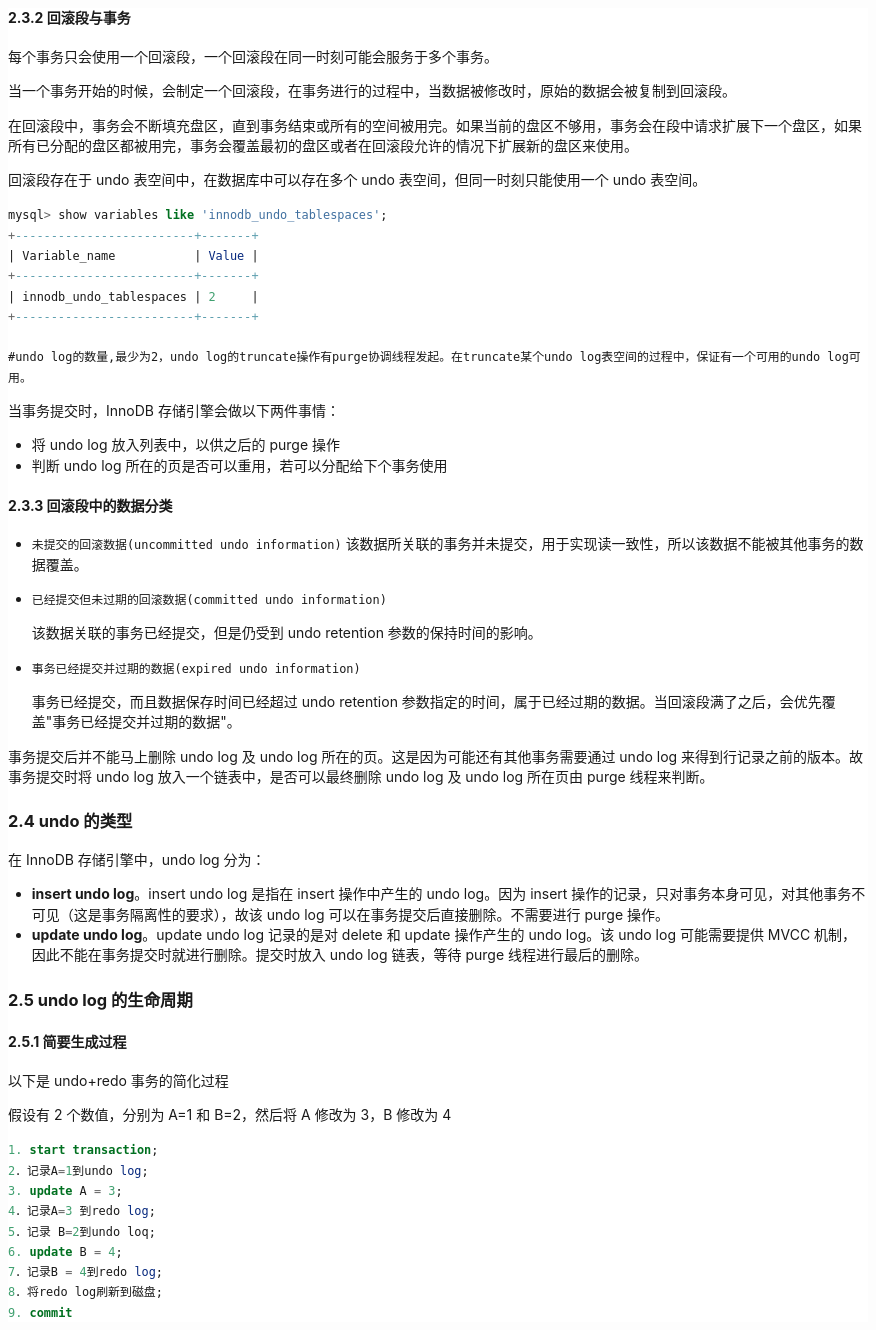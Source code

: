 #### 2.3.2 回滚段与事务

每个事务只会使用一个回滚段，一个回滚段在同一时刻可能会服务于多个事务。

当一个事务开始的时候，会制定一个回滚段，在事务进行的过程中，当数据被修改时，原始的数据会被复制到回滚段。

在回滚段中，事务会不断填充盘区，直到事务结束或所有的空间被用完。如果当前的盘区不够用，事务会在段中请求扩展下一个盘区，如果所有已分配的盘区都被用完，事务会覆盖最初的盘区或者在回滚段允许的情况下扩展新的盘区来使用。

回滚段存在于 undo 表空间中，在数据库中可以存在多个 undo 表空间，但同一时刻只能使用一个 undo 表空间。

```sql
mysql> show variables like 'innodb_undo_tablespaces';
+-------------------------+-------+
| Variable_name           | Value |
+-------------------------+-------+
| innodb_undo_tablespaces | 2     |
+-------------------------+-------+

#undo log的数量,最少为2，undo log的truncate操作有purge协调线程发起。在truncate某个undo log表空间的过程中，保证有一个可用的undo log可用。
```

当事务提交时，InnoDB 存储引擎会做以下两件事情：
- 将 undo log 放入列表中，以供之后的 purge 操作
- 判断 undo log 所在的页是否可以重用，若可以分配给下个事务使用

#### 2.3.3 回滚段中的数据分类

* `未提交的回滚数据(uncommitted undo information)` 该数据所关联的事务并未提交，用于实现读一致性，所以该数据不能被其他事务的数据覆盖。

* `已经提交但未过期的回滚数据(committed undo information) `

  该数据关联的事务已经提交，但是仍受到 undo retention 参数的保持时间的影响。

* `事务已经提交并过期的数据(expired undo information) `

  事务已经提交，而且数据保存时间已经超过 undo retention 参数指定的时间，属于已经过期的数据。当回滚段满了之后，会优先覆盖"事务已经提交并过期的数据"。

事务提交后并不能马上删除 undo log 及 undo log 所在的页。这是因为可能还有其他事务需要通过 undo log 来得到行记录之前的版本。故事务提交时将 undo log 放入一个链表中，是否可以最终删除 undo log 及 undo log 所在页由 purge 线程来判断。

### 2.4 undo 的类型
在 InnoDB 存储引擎中，undo log 分为：

- **insert undo log**。insert undo log 是指在 insert 操作中产生的 undo log。因为 insert 操作的记录，只对事务本身可见，对其他事务不可见（这是事务隔离性的要求），故该 undo log 可以在事务提交后直接删除。不需要进行 purge 操作。
- **update undo log**。update undo log 记录的是对 delete 和 update 操作产生的 undo log。该 undo log 可能需要提供 MVCC 机制，因此不能在事务提交时就进行删除。提交时放入 undo log 链表，等待 purge 线程进行最后的删除。

### 2.5 undo log 的生命周期
#### 2.5.1 简要生成过程
以下是 undo+redo 事务的简化过程

假设有 2 个数值，分别为 A=1 和 B=2，然后将 A 修改为 3，B 修改为 4

```sql
1. start transaction;
2．记录A=1到undo log;
3. update A = 3;
4．记录A=3 到redo log;
5．记录 B=2到undo loq;
6. update B = 4;
7．记录B = 4到redo log;
8．将redo log刷新到磁盘;
9. commit
```
